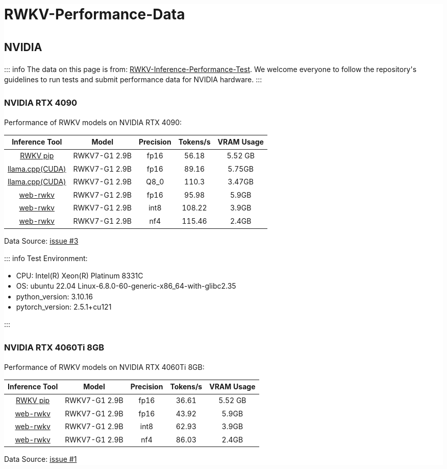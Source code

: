 # RWKV-Performance-Data

## NVIDIA

::: info
The data on this page is from: [RWKV-Inference-Performance-Test](https://github.com/RWKV-Vibe/RWKV-Inference-Performance-Test). We welcome everyone to follow the repository's guidelines to run tests and submit performance data for NVIDIA hardware.
:::

### NVIDIA RTX 4090

Performance of RWKV models on NVIDIA RTX 4090:

| Inference Tool | Model | Precision | Tokens/s | VRAM Usage |
| :---: |:---:|:---:|:---:| :----------:|
| [RWKV pip](https://pypi.org/project/rwkv/)  | RWKV7-G1 2.9B | fp16 | 56.18 | 5.52 GB |
| [llama.cpp(CUDA)](https://github.com/ggml-org/llama.cpp)  | RWKV7-G1 2.9B | fp16 | 89.16 | 5.75GB |
| [llama.cpp(CUDA)](https://github.com/ggml-org/llama.cpp)  | RWKV7-G1 2.9B | Q8_0 | 110.3 |3.47GB |
| [web-rwkv](https://github.com/cryscan/web-rwkv) | RWKV7-G1 2.9B | fp16 |  95.98 | 5.9GB |
| [web-rwkv](https://github.com/cryscan/web-rwkv) | RWKV7-G1 2.9B | int8  |  108.22 | 3.9GB |
| [web-rwkv](https://github.com/cryscan/web-rwkv) | RWKV7-G1 2.9B | nf4 |  115.46  | 2.4GB |

Data Source: [issue #3](https://github.com/RWKV-Vibe/RWKV-Inference-Performance-Test/issues/3)

::: info Test Environment:

- CPU: Intel(R) Xeon(R) Platinum 8331C
- OS: ubuntu 22.04 Linux-6.8.0-60-generic-x86_64-with-glibc2.35
- python_version: 3.10.16
- pytorch_version: 2.5.1+cu121

:::

### NVIDIA RTX 4060Ti 8GB

Performance of RWKV models on NVIDIA RTX 4060Ti 8GB:

| Inference Tool | Model | Precision | Tokens/s | VRAM Usage | 
| :---: |:---:|:---:|:---:| :----------:|
| [RWKV pip](https://pypi.org/project/rwkv/)  | RWKV7-G1 2.9B | fp16 | 36.61 | 5.52 GB |
| [web-rwkv](https://github.com/cryscan/web-rwkv) | RWKV7-G1 2.9B | fp16 |  43.92 | 5.9GB |
| [web-rwkv](https://github.com/cryscan/web-rwkv) | RWKV7-G1 2.9B | int8  | 62.93  | 3.9GB |
| [web-rwkv](https://github.com/cryscan/web-rwkv) | RWKV7-G1 2.9B | nf4 |  86.03  | 2.4GB |

Data Source: [issue #1](https://github.com/RWKV-Vibe/RWKV-Inference-Performance-Test/issues/1)
